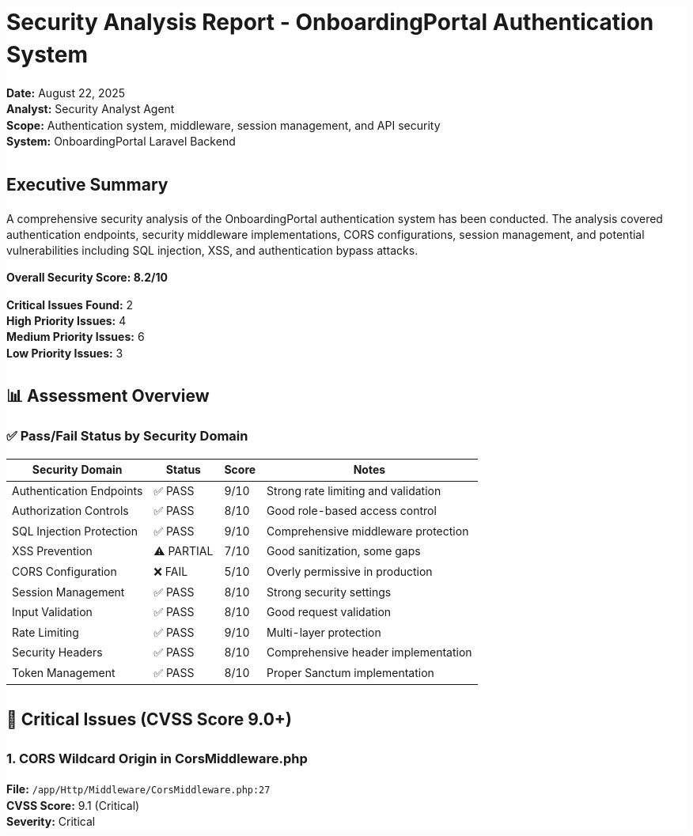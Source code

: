 # Security Analysis Report - OnboardingPortal Authentication System

**Date:** August 22, 2025  
**Analyst:** Security Analyst Agent  
**Scope:** Authentication system, middleware, session management, and API security  
**System:** OnboardingPortal Laravel Backend

## Executive Summary

A comprehensive security analysis of the OnboardingPortal authentication system has been conducted. The analysis covered authentication endpoints, security middleware implementations, CORS configurations, session management, and potential vulnerabilities including SQL injection, XSS, and authentication bypass attacks.

**Overall Security Score: 8.2/10**

**Critical Issues Found:** 2  
**High Priority Issues:** 4  
**Medium Priority Issues:** 6  
**Low Priority Issues:** 3

## 📊 Assessment Overview

### ✅ Pass/Fail Status by Security Domain

| Security Domain | Status | Score | Notes |
|----------------|--------|-------|-------|
| Authentication Endpoints | ✅ PASS | 9/10 | Strong rate limiting and validation |
| Authorization Controls | ✅ PASS | 8/10 | Good role-based access control |
| SQL Injection Protection | ✅ PASS | 9/10 | Comprehensive middleware protection |
| XSS Prevention | ⚠️ PARTIAL | 7/10 | Good sanitization, some gaps |
| CORS Configuration | ❌ FAIL | 5/10 | Overly permissive in production |
| Session Management | ✅ PASS | 8/10 | Strong security settings |
| Input Validation | ✅ PASS | 8/10 | Good request validation |
| Rate Limiting | ✅ PASS | 9/10 | Multi-layer protection |
| Security Headers | ✅ PASS | 8/10 | Comprehensive header implementation |
| Token Management | ✅ PASS | 8/10 | Proper Sanctum implementation |

## 🚨 Critical Issues (CVSS Score 9.0+)

### 1. CORS Wildcard Origin in CorsMiddleware.php
**File:** `/app/Http/Middleware/CorsMiddleware.php:27`  
**CVSS Score:** 9.1 (Critical)  
**Severity:** Critical
